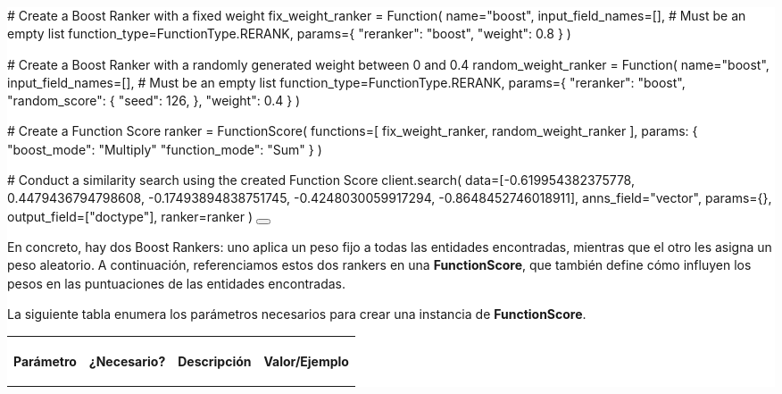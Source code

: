 <span class="hljs-comment"># Create a Boost Ranker with a fixed weight</span>
fix_weight_ranker = Function(
    name=<span class="hljs-string">&quot;boost&quot;</span>,
    input_field_names=[], <span class="hljs-comment"># Must be an empty list</span>
    function_type=FunctionType.RERANK,
    params={
        <span class="hljs-string">&quot;reranker&quot;</span>: <span class="hljs-string">&quot;boost&quot;</span>,
        <span class="hljs-string">&quot;weight&quot;</span>: <span class="hljs-number">0.8</span>
    }
)

<span class="hljs-comment"># Create a Boost Ranker with a randomly generated weight between 0 and 0.4</span>
random_weight_ranker = Function(
    name=<span class="hljs-string">&quot;boost&quot;</span>,
    input_field_names=[], <span class="hljs-comment"># Must be an empty list</span>
    function_type=FunctionType.RERANK,
    params={
        <span class="hljs-string">&quot;reranker&quot;</span>: <span class="hljs-string">&quot;boost&quot;</span>,
        <span class="hljs-string">&quot;random_score&quot;</span>: {
            <span class="hljs-string">&quot;seed&quot;</span>: <span class="hljs-number">126</span>,
        },
        <span class="hljs-string">&quot;weight&quot;</span>: <span class="hljs-number">0.4</span>
    }
)

<span class="hljs-comment"># Create a Function Score</span>
ranker = FunctionScore(
    functions=[
        fix_weight_ranker, 
        random_weight_ranker
    ],
    params: {
        <span class="hljs-string">&quot;boost_mode&quot;</span>: <span class="hljs-string">&quot;Multiply&quot;</span>
        <span class="hljs-string">&quot;function_mode&quot;</span>: <span class="hljs-string">&quot;Sum&quot;</span>
    }
)

<span class="hljs-comment"># Conduct a similarity search using the created Function Score</span>
client.search(
    data=[-<span class="hljs-number">0.619954382375778</span>, <span class="hljs-number">0.4479436794798608</span>, -<span class="hljs-number">0.17493894838751745</span>, -<span class="hljs-number">0.4248030059917294</span>, -<span class="hljs-number">0.8648452746018911</span>],
    anns_field=<span class="hljs-string">&quot;vector&quot;</span>,
    params={},
    output_field=[<span class="hljs-string">&quot;doctype&quot;</span>],
    ranker=ranker
)
<button class="copy-code-btn"></button></code></pre>
<p>En concreto, hay dos Boost Rankers: uno aplica un peso fijo a todas las entidades encontradas, mientras que el otro les asigna un peso aleatorio. A continuación, referenciamos estos dos rankers en una <strong>FunctionScore</strong>, que también define cómo influyen los pesos en las puntuaciones de las entidades encontradas.</p>
<p>La siguiente tabla enumera los parámetros necesarios para crear una instancia de <strong>FunctionScore</strong>.</p>
<table>
   <tr>
     <th><p>Parámetro</p></th>
     <th><p>¿Necesario?</p></th>
     <th><p>Descripción</p></th>
     <th><p>Valor/Ejemplo</p></th>